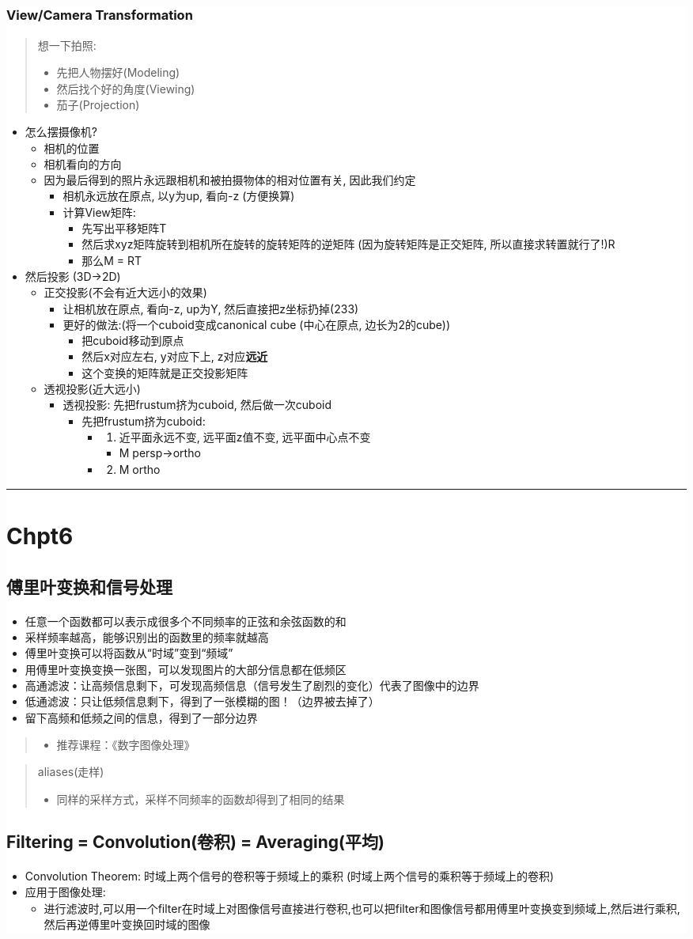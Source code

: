 ### View/Camera Transformation
>想一下拍照:
>- 先把人物摆好(Modeling)
>- 然后找个好的角度(Viewing)
>- 茄子(Projection)

- 怎么摆摄像机?
    + 相机的位置
    + 相机看向的方向
    + 因为最后得到的照片永远跟相机和被拍摄物体的相对位置有关, 因此我们约定
        * 相机永远放在原点, 以y为up, 看向-z (方便换算)
        * 计算View矩阵:
            - 先写出平移矩阵T
            - 然后求xyz矩阵旋转到相机所在旋转的旋转矩阵的逆矩阵 (因为旋转矩阵是正交矩阵, 所以直接求转置就行了!)R
            - 那么M = RT
- 然后投影 (3D->2D)
    + 正交投影(不会有近大远小的效果)
        * 让相机放在原点, 看向-z, up为Y, 然后直接把z坐标扔掉(233)
        * 更好的做法:(将一个cuboid变成canonical cube (中心在原点, 边长为2的cube))
            - 把cuboid移动到原点
            - 然后x对应左右, y对应下上, z对应**远近**
            - 这个变换的矩阵就是正交投影矩阵
    + 透视投影(近大远小)
        * 透视投影: 先把frustum挤为cuboid, 然后做一次cuboid
            - 先把frustum挤为cuboid:
                + 1. 近平面永远不变, 远平面z值不变, 远平面中心点不变
                    * M persp->ortho
                + 2. M ortho

---

# Chpt6
## 傅里叶变换和信号处理
- 任意一个函数都可以表示成很多个不同频率的正弦和余弦函数的和
- 采样频率越高，能够识别出的函数里的频率就越高
- 傅里叶变换可以将函数从“时域”变到“频域”
- 用傅里叶变换变换一张图，可以发现图片的大部分信息都在低频区
- 高通滤波：让高频信息剩下，可发现高频信息（信号发生了剧烈的变化）代表了图像中的边界
- 低通滤波：只让低频信息剩下，得到了一张模糊的图！（边界被去掉了）
- 留下高频和低频之间的信息，得到了一部分边界

>- 推荐课程：《数字图像处理》

> aliases(走样)
>- 同样的采样方式，采样不同频率的函数却得到了相同的结果

## Filtering = Convolution(卷积) = Averaging(平均)
- Convolution Theorem: 时域上两个信号的卷积等于频域上的乘积 (时域上两个信号的乘积等于频域上的卷积)
- 应用于图像处理:
	- 进行滤波时,可以用一个filter在时域上对图像信号直接进行卷积,也可以把filter和图像信号都用傅里叶变换变到频域上,然后进行乘积,然后再逆傅里叶变换回时域的图像
